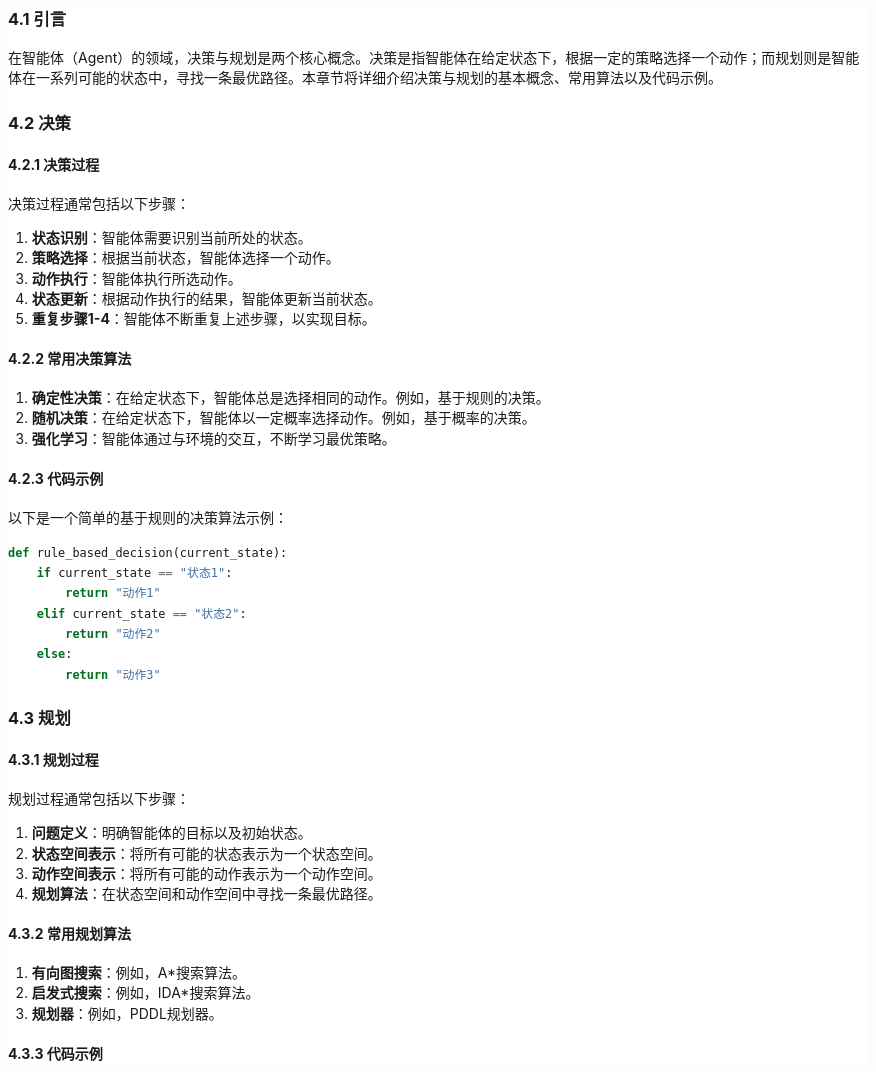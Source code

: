 ### 4.1 引言

在智能体（Agent）的领域，决策与规划是两个核心概念。决策是指智能体在给定状态下，根据一定的策略选择一个动作；而规划则是智能体在一系列可能的状态中，寻找一条最优路径。本章节将详细介绍决策与规划的基本概念、常用算法以及代码示例。

### 4.2 决策

#### 4.2.1 决策过程

决策过程通常包括以下步骤：

1. **状态识别**：智能体需要识别当前所处的状态。
2. **策略选择**：根据当前状态，智能体选择一个动作。
3. **动作执行**：智能体执行所选动作。
4. **状态更新**：根据动作执行的结果，智能体更新当前状态。
5. **重复步骤1-4**：智能体不断重复上述步骤，以实现目标。

#### 4.2.2 常用决策算法

1. **确定性决策**：在给定状态下，智能体总是选择相同的动作。例如，基于规则的决策。
2. **随机决策**：在给定状态下，智能体以一定概率选择动作。例如，基于概率的决策。
3. **强化学习**：智能体通过与环境的交互，不断学习最优策略。

#### 4.2.3 代码示例

以下是一个简单的基于规则的决策算法示例：

```python
def rule_based_decision(current_state):
    if current_state == "状态1":
        return "动作1"
    elif current_state == "状态2":
        return "动作2"
    else:
        return "动作3"
```

### 4.3 规划

#### 4.3.1 规划过程

规划过程通常包括以下步骤：

1. **问题定义**：明确智能体的目标以及初始状态。
2. **状态空间表示**：将所有可能的状态表示为一个状态空间。
3. **动作空间表示**：将所有可能的动作表示为一个动作空间。
4. **规划算法**：在状态空间和动作空间中寻找一条最优路径。

#### 4.3.2 常用规划算法

1. **有向图搜索**：例如，A*搜索算法。
2. **启发式搜索**：例如，IDA*搜索算法。
3. **规划器**：例如，PDDL规划器。

#### 4.3.3 代码示例
